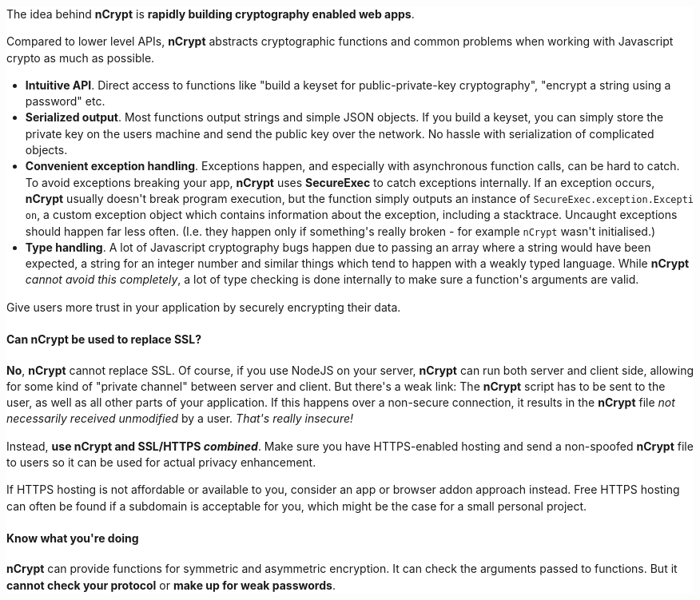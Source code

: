 The idea behind **nCrypt** is **rapidly building cryptography enabled
web apps**.

Compared to lower level APIs, **nCrypt** abstracts cryptographic
functions and common problems when working with Javascript crypto as much as
possible.

- **Intuitive API**. Direct access to functions like "build a keyset for
  public-private-key cryptography", "encrypt a string using a password" etc.
- **Serialized output**. Most functions output strings and simple JSON objects.
  If you build a keyset, you can simply store the private key on the users
  machine and send the public key over the network. No hassle with
  serialization of complicated objects.
- **Convenient exception handling**. Exceptions happen, and especially with
  asynchronous function calls, can be hard to catch. To avoid exceptions breaking
  your app, **nCrypt** uses **SecureExec** to catch exceptions internally. If an
  exception occurs, **nCrypt** usually doesn't break program execution, but the
  function simply outputs an instance of
  `SecureExec.exception.Exception`, a custom exception object which contains
  information about the exception, including a stacktrace. Uncaught exceptions
  should happen far less often. (I.e. they happen only if something's really
  broken - for example `nCrypt` wasn't initialised.)
- **Type handling**. A lot of Javascript cryptography bugs happen due to passing
  an array where a string would have been expected, a string for an integer
  number and similar things which tend to happen with a weakly typed language.
  While **nCrypt** _cannot avoid this completely_, a lot of type checking is
  done internally to make sure a function's arguments are valid.

Give users more trust in your application by securely encrypting their data.

#### Can **nCrypt** be used to replace SSL?

**No**, **nCrypt** cannot replace SSL. Of course, if you use NodeJS on your server,
**nCrypt** can run both server and client side, allowing for some kind of
"private channel" between server and client.
But there's a weak link: The **nCrypt** script has to be sent to the
user, as well as all other parts of your application. If this happens over a
non-secure connection, it results in the **nCrypt** file
_not necessarily received unmodified_ by a user. _That's really insecure!_

Instead, **use nCrypt and SSL/HTTPS _combined_**. Make sure you have
HTTPS-enabled hosting and send a non-spoofed **nCrypt** file to users
so it can be used for actual privacy enhancement.

If HTTPS hosting is not affordable or available to you, consider an app or
browser addon approach instead. Free HTTPS hosting can often be found if a
subdomain is acceptable for you, which might be the case for a small personal
project.

#### Know what you're doing

**nCrypt** can provide functions for symmetric and asymmetric encryption. It can
check the arguments passed to functions. But it **cannot check your protocol**
or **make up for weak passwords**.
